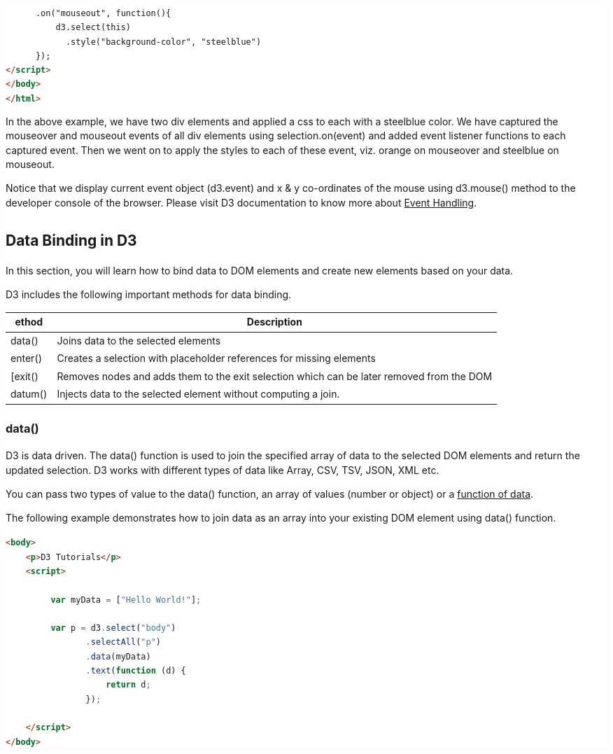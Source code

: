 ```html
      .on("mouseout", function(){
          d3.select(this)
            .style("background-color", "steelblue")
      });
</script>
</body>
</html>
```

In the above example, we have two div elements and applied a css to each with a steelblue color. We have captured the mouseover and mouseout events of all div elements using selection.on(event) and added event listener functions to each captured event. Then we went on to apply the styles to each of these event, viz. orange on mouseover and steelblue on mouseout.

Notice that we display current event object (d3.event) and x & y co-ordinates of the mouse using d3.mouse() method to the developer console of the browser. Please visit D3 documentation to know more about [Event Handling](https://github.com/d3/d3-selection/blob/master/README.md#handling-events).

## Data Binding in D3

In this section, you will learn how to bind data to DOM elements and create new elements based on your data.

D3 includes the following important methods for data binding.

| ethod   | Description                              |
| ------- | ---------------------------------------- |
| data()  | Joins data to the selected elements      |
| enter() | Creates a selection with placeholder references for missing elements |
| [exit() | Removes nodes and adds them to the exit selection which can be later removed from the DOM |
| datum() | Injects data to the selected element without computing a join. |

### data()

D3 is data driven. The data() function is used to join the specified array of data to the selected DOM elements and return the updated selection. D3 works with different types of data like Array, CSV, TSV, JSON, XML etc.

You can pass two types of value to the data() function, an array of values (number or object) or a [function of data](http://www.tutorialsteacher.com/d3js/function-of-data-in-d3js).

The following example demonstrates how to join data as an array into your existing DOM element using data() function.

```html
<body>
    <p>D3 Tutorials</p>
    <script>

         var myData = ["Hello World!"];
     
         var p = d3.select("body")
                .selectAll("p")
                .data(myData)
                .text(function (d) {
                    return d;
                });
     
    </script>
</body>
```
